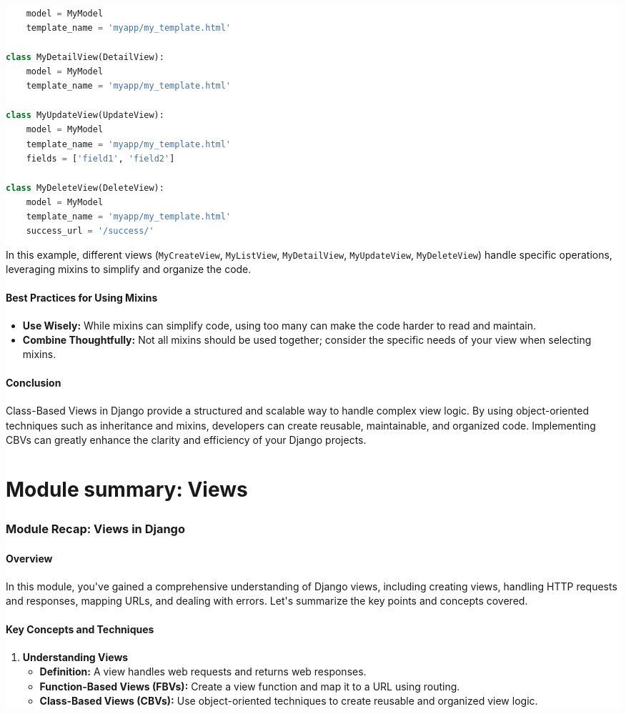```python
    model = MyModel
    template_name = 'myapp/my_template.html'

class MyDetailView(DetailView):
    model = MyModel
    template_name = 'myapp/my_template.html'

class MyUpdateView(UpdateView):
    model = MyModel
    template_name = 'myapp/my_template.html'
    fields = ['field1', 'field2']

class MyDeleteView(DeleteView):
    model = MyModel
    template_name = 'myapp/my_template.html'
    success_url = '/success/'
```

In this example, different views (`MyCreateView`, `MyListView`, `MyDetailView`, `MyUpdateView`, `MyDeleteView`) handle specific operations, leveraging mixins to simplify and organize the code.

#### Best Practices for Using Mixins

- **Use Wisely:** While mixins can simplify code, using too many can make the code harder to read and maintain.
- **Combine Thoughtfully:** Not all mixins should be used together; consider the specific needs of your view when selecting mixins.

#### Conclusion

Class-Based Views in Django provide a structured and scalable way to handle complex view logic. By using object-oriented techniques such as inheritance and mixins, developers can create reusable, maintainable, and organized code. Implementing CBVs can greatly enhance the clarity and efficiency of your Django projects.

# Module summary: Views

### Module Recap: Views in Django

#### Overview
In this module, you've gained a comprehensive understanding of Django views, including creating views, handling HTTP requests and responses, mapping URLs, and dealing with errors. Let's summarize the key points and concepts covered.

#### Key Concepts and Techniques

1. **Understanding Views**
   - **Definition:** A view handles web requests and returns web responses.
   - **Function-Based Views (FBVs):** Create a view function and map it to a URL using routing.
   - **Class-Based Views (CBVs):** Use object-oriented techniques to create reusable and organized view logic.
